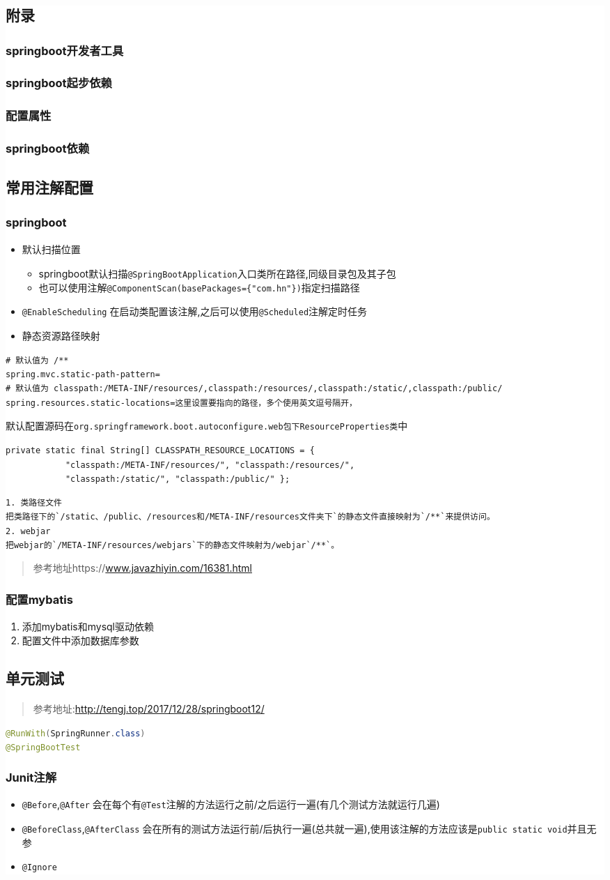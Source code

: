 ## 附录
### springboot开发者工具
### springboot起步依赖
### 配置属性
### springboot依赖

## 常用注解配置
### springboot
* 默认扫描位置
  * springboot默认扫描`@SpringBootApplication`入口类所在路径,同级目录包及其子包
  * 也可以使用注解`@ComponentScan(basePackages={"com.hn"})`指定扫描路径

* `@EnableScheduling`
在启动类配置该注解,之后可以使用`@Scheduled`注解定时任务

* 静态资源路径映射
```
# 默认值为 /**
spring.mvc.static-path-pattern=
# 默认值为 classpath:/META-INF/resources/,classpath:/resources/,classpath:/static/,classpath:/public/ 
spring.resources.static-locations=这里设置要指向的路径，多个使用英文逗号隔开，
```
默认配置源码在`org.springframework.boot.autoconfigure.web包下ResourceProperties类`中
```
private static final String[] CLASSPATH_RESOURCE_LOCATIONS = {
            "classpath:/META-INF/resources/", "classpath:/resources/",
            "classpath:/static/", "classpath:/public/" };
```
    1. 类路径文件 
    把类路径下的`/static、/public、/resources和/META-INF/resources文件夹下`的静态文件直接映射为`/**`来提供访问。 
    2. webjar 
    把webjar的`/META-INF/resources/webjars`下的静态文件映射为/webjar`/**`。 

> 参考地址https://www.javazhiyin.com/16381.html

### 配置mybatis
  1. 添加mybatis和mysql驱动依赖
  2. 配置文件中添加数据库参数


## 单元测试
> 参考地址:http://tengj.top/2017/12/28/springboot12/

```java
@RunWith(SpringRunner.class)
@SpringBootTest
```

### Junit注解
* `@Before`,`@After`
会在每个有`@Test`注解的方法运行之前/之后运行一遍(有几个测试方法就运行几遍)

* `@BeforeClass`,`@AfterClass`
会在所有的测试方法运行前/后执行一遍(总共就一遍),使用该注解的方法应该是`public static void`并且无参

* `@Ignore`




